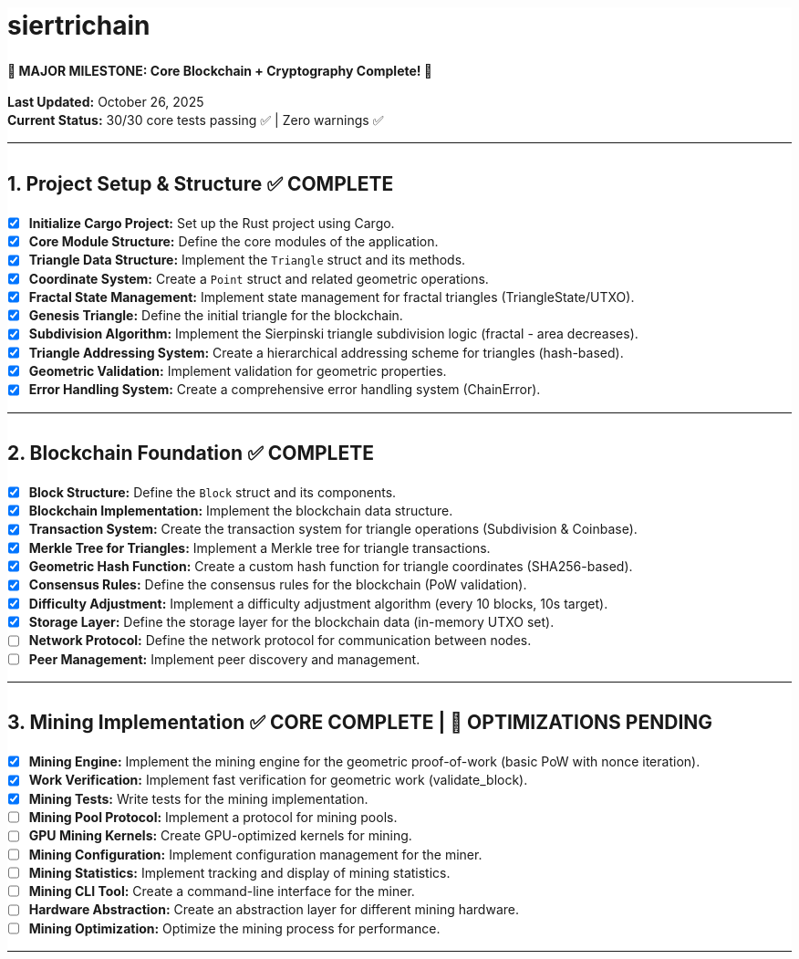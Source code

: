# siertrichain

**🎉 MAJOR MILESTONE: Core Blockchain + Cryptography Complete! 🎉**

**Last Updated:** October 26, 2025  
**Current Status:** 30/30 core tests passing ✅ | Zero warnings ✅

---

## 1. Project Setup & Structure ✅ COMPLETE

* [x] **Initialize Cargo Project:** Set up the Rust project using Cargo.
* [x] **Core Module Structure:** Define the core modules of the application.
* [x] **Triangle Data Structure:** Implement the `Triangle` struct and its methods.
* [x] **Coordinate System:** Create a `Point` struct and related geometric operations.
* [x] **Fractal State Management:** Implement state management for fractal triangles (TriangleState/UTXO).
* [x] **Genesis Triangle:** Define the initial triangle for the blockchain.
* [x] **Subdivision Algorithm:** Implement the Sierpinski triangle subdivision logic (fractal - area decreases).
* [x] **Triangle Addressing System:** Create a hierarchical addressing scheme for triangles (hash-based).
* [x] **Geometric Validation:** Implement validation for geometric properties.
* [x] **Error Handling System:** Create a comprehensive error handling system (ChainError).

---

## 2. Blockchain Foundation ✅ COMPLETE

* [x] **Block Structure:** Define the `Block` struct and its components.
* [x] **Blockchain Implementation:** Implement the blockchain data structure.
* [x] **Transaction System:** Create the transaction system for triangle operations (Subdivision & Coinbase).
* [x] **Merkle Tree for Triangles:** Implement a Merkle tree for triangle transactions.
* [x] **Geometric Hash Function:** Create a custom hash function for triangle coordinates (SHA256-based).
* [x] **Consensus Rules:** Define the consensus rules for the blockchain (PoW validation).
* [x] **Difficulty Adjustment:** Implement a difficulty adjustment algorithm (every 10 blocks, 10s target).
* [x] **Storage Layer:** Define the storage layer for the blockchain data (in-memory UTXO set).
* [ ] **Network Protocol:** Define the network protocol for communication between nodes.
* [ ] **Peer Management:** Implement peer discovery and management.

---

## 3. Mining Implementation ✅ CORE COMPLETE | 🚧 OPTIMIZATIONS PENDING

* [x] **Mining Engine:** Implement the mining engine for the geometric proof-of-work (basic PoW with nonce iteration).
* [x] **Work Verification:** Implement fast verification for geometric work (validate_block).
* [x] **Mining Tests:** Write tests for the mining implementation.
* [ ] **Mining Pool Protocol:** Implement a protocol for mining pools.
* [ ] **GPU Mining Kernels:** Create GPU-optimized kernels for mining.
* [ ] **Mining Configuration:** Implement configuration management for the miner.
* [ ] **Mining Statistics:** Implement tracking and display of mining statistics.
* [ ] **Mining CLI Tool:** Create a command-line interface for the miner.
* [ ] **Hardware Abstraction:** Create an abstraction layer for different mining hardware.
* [ ] **Mining Optimization:** Optimize the mining process for performance.

---
